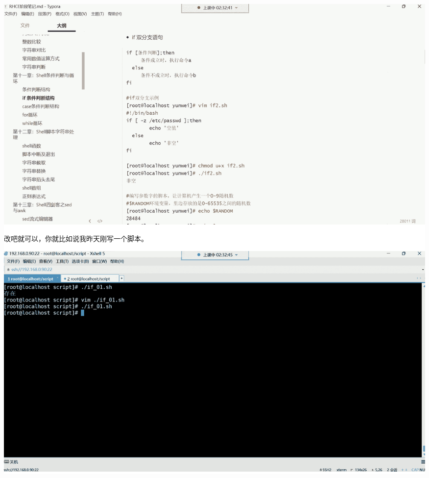 

![](img/619adfe9f9812d47f76f8a998ddc8196_16.png)

改吧就可以，你就比如说我昨天刚写一个脚本。

![](img/619adfe9f9812d47f76f8a998ddc8196_18.png)
